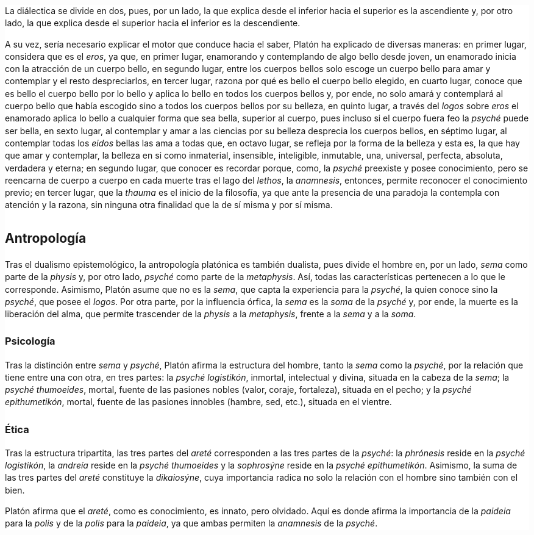 La diálectica se divide en dos, pues, por un lado, la que explica desde el inferior hacia el superior es la ascendiente y, por otro lado, la que explica desde el superior hacia el inferior es la descendiente.

A su vez, sería necesario explicar el motor que conduce hacia el saber, Platón ha explicado de diversas maneras: en primer lugar, considera que es el _eros_, ya que, en primer lugar, enamorando y contemplando de algo bello desde joven, un enamorado inicia con la atracción de un cuerpo bello, en segundo lugar, entre los cuerpos bellos solo escoge un cuerpo bello para amar y contemplar y el resto despreciarlos, en tercer lugar, razona por qué es bello el cuerpo bello elegido, en cuarto lugar, conoce que es bello el cuerpo bello por lo bello y aplica lo bello en todos los cuerpos bellos y, por ende, no solo amará y contemplará al cuerpo bello que había escogido sino a todos los cuerpos bellos por su belleza, en quinto lugar, a través del _logos_ sobre _eros_ el enamorado aplica lo bello a cualquier forma que sea bella, superior al cuerpo, pues incluso si el cuerpo fuera feo la _psyché_ puede ser bella, en sexto lugar, al contemplar y amar a las ciencias por su belleza desprecia los cuerpos bellos, en séptimo lugar, al contemplar todas los _eidos_ bellas las ama a todas que, en octavo lugar, se refleja por la forma de la belleza y esta es, la que hay que amar y contemplar, la belleza en si como inmaterial, insensible, inteligible, inmutable, una, universal, perfecta, absoluta, verdadera y eterna; en segundo lugar, que conocer es recordar porque, como, la _psyché_ preexiste y posee conocimiento, pero se reencarna de cuerpo a cuerpo en cada muerte tras el lago del _lethos_, la _anamnesis_, entonces, permite reconocer el conocimiento previo; en tercer lugar, que la _thauma_ es el inicio de la filosofía, ya que ante la presencia de una paradoja la contempla con atención y la razona, sin ninguna otra finalidad que la de sí misma y por sí misma.

## Antropología

Tras el dualismo epistemológico, la antropología platónica es también dualista, pues divide el hombre en, por un lado, _sema_ como parte de la _physis_ y, por otro lado, _psyché_ como parte de la _metaphysis_. Así, todas las características pertenecen a lo que le corresponde. Asimismo, Platón asume que no es la _sema_, que capta la experiencia para la _psyché_, la quien conoce sino la _psyché_, que posee el _logos_. Por otra parte, por la influencia órfica, la _sema_ es la _soma_ de la _psyché_ y, por ende, la muerte es la liberación del alma, que permite trascender de la _physis_ a la _metaphysis_, frente a la _sema_ y a la _soma_.

### Psicología

Tras la distinción entre _sema_ y _psyché_, Platón afirma la estructura del hombre, tanto la _sema_ como la _psyché_, por la relación que tiene entre una con otra, en tres partes: la _psyché logistikón_, inmortal, intelectual y divina, situada en la cabeza de la _sema_; la _psyché thumoeides_, mortal, fuente de las pasiones nobles (valor, coraje, fortaleza), situada en el pecho; y la _psyché epithumetikón_, mortal, fuente de las pasiones innobles (hambre, sed, etc.), situada en el vientre.

### Ética

Tras la estructura tripartita, las tres partes del _areté_ corresponden a las tres partes de la _psyché_: la _phrónesis_ reside en la _psyché logistikón_, la _andreía_ reside en la _psyché thumoeides_ y la _sophrosýne_ reside en la _psyché epithumetikón_. Asimismo, la suma de las tres partes del _areté_ constituye la _dikaiosýne_, cuya importancia radica no solo la relación con el hombre sino también con el bien.

Platón afirma que el _areté_, como es conocimiento, es innato, pero olvidado. Aquí es donde afirma la importancia de la _paideia_ para la _polis_ y de la _polis_ para la _paideia_, ya que ambas permiten la _anamnesis_ de la _psyché_.
